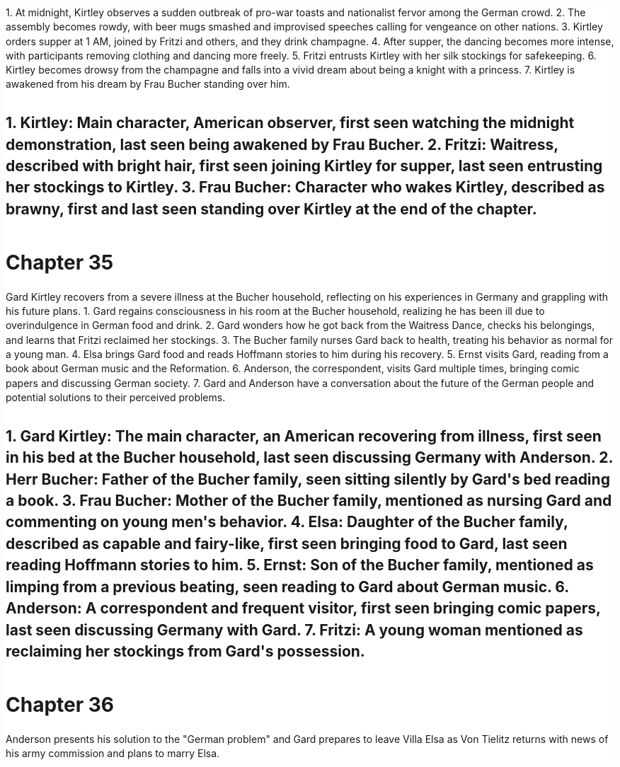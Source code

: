 <events>
1. At midnight, Kirtley observes a sudden outbreak of pro-war toasts and nationalist fervor among the German crowd.
2. The assembly becomes rowdy, with beer mugs smashed and improvised speeches calling for vengeance on other nations.
3. Kirtley orders supper at 1 AM, joined by Fritzi and others, and they drink champagne.
4. After supper, the dancing becomes more intense, with participants removing clothing and dancing more freely.
5. Fritzi entrusts Kirtley with her silk stockings for safekeeping.
6. Kirtley becomes drowsy from the champagne and falls into a vivid dream about being a knight with a princess.
7. Kirtley is awakened from his dream by Frau Bucher standing over him.
</events>

<characters>1. Kirtley: Main character, American observer, first seen watching the midnight demonstration, last seen being awakened by Frau Bucher.
2. Fritzi: Waitress, described with bright hair, first seen joining Kirtley for supper, last seen entrusting her stockings to Kirtley.
3. Frau Bucher: Character who wakes Kirtley, described as brawny, first and last seen standing over Kirtley at the end of the chapter.</characters>
----------------
# Chapter 35
<synopsis>
Gard Kirtley recovers from a severe illness at the Bucher household, reflecting on his experiences in Germany and grappling with his future plans.
</synopsis>

<events>
1. Gard regains consciousness in his room at the Bucher household, realizing he has been ill due to overindulgence in German food and drink.
2. Gard wonders how he got back from the Waitress Dance, checks his belongings, and learns that Fritzi reclaimed her stockings.
3. The Bucher family nurses Gard back to health, treating his behavior as normal for a young man.
4. Elsa brings Gard food and reads Hoffmann stories to him during his recovery.
5. Ernst visits Gard, reading from a book about German music and the Reformation.
6. Anderson, the correspondent, visits Gard multiple times, bringing comic papers and discussing German society.
7. Gard and Anderson have a conversation about the future of the German people and potential solutions to their perceived problems.
</events>

<characters>1. Gard Kirtley: The main character, an American recovering from illness, first seen in his bed at the Bucher household, last seen discussing Germany with Anderson.
2. Herr Bucher: Father of the Bucher family, seen sitting silently by Gard's bed reading a book.
3. Frau Bucher: Mother of the Bucher family, mentioned as nursing Gard and commenting on young men's behavior.
4. Elsa: Daughter of the Bucher family, described as capable and fairy-like, first seen bringing food to Gard, last seen reading Hoffmann stories to him.
5. Ernst: Son of the Bucher family, mentioned as limping from a previous beating, seen reading to Gard about German music.
6. Anderson: A correspondent and frequent visitor, first seen bringing comic papers, last seen discussing Germany with Gard.
7. Fritzi: A young woman mentioned as reclaiming her stockings from Gard's possession.</characters>
----------------
# Chapter 36
<synopsis>
Anderson presents his solution to the "German problem" and Gard prepares to leave Villa Elsa as Von Tielitz returns with news of his army commission and plans to marry Elsa.
</synopsis>
